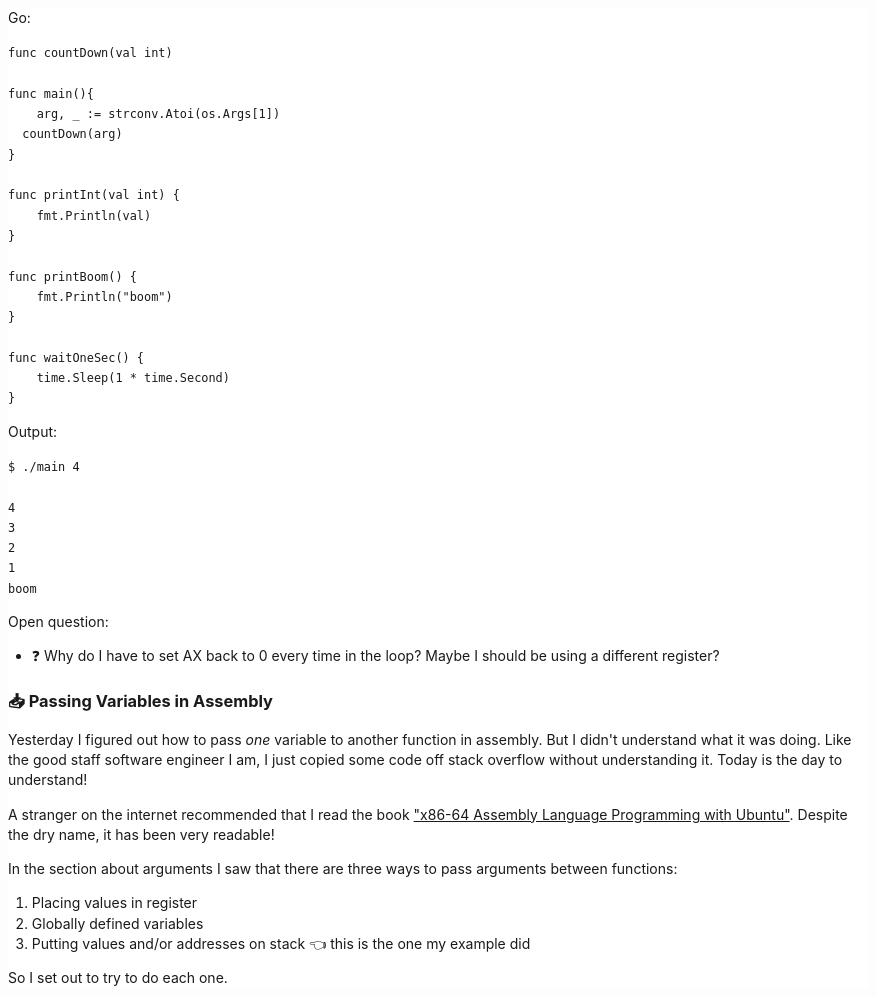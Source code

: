 Go:
```
func countDown(val int)

func main(){
	arg, _ := strconv.Atoi(os.Args[1])
  countDown(arg)
}

func printInt(val int) {
	fmt.Println(val)
}

func printBoom() {
	fmt.Println("boom")
}

func waitOneSec() {
	time.Sleep(1 * time.Second)
}
```

Output:
```
$ ./main 4

4
3
2
1
boom
```
Open question:
* ❓ Why do I have to set AX back to 0 every time in the loop? Maybe I should be
	using a different register?

### 📥 Passing Variables in Assembly

Yesterday I figured out how to pass _one_ variable to another function in
assembly. But I didn't understand what it was doing. Like the good staff software
engineer I am, I just copied some code off stack overflow without understanding
it. Today is the day to understand!

A stranger on the internet recommended that I read the book ["x86-64 Assembly
Language Programming with Ubuntu"](http://www.egr.unlv.edu/~ed/assembly64.pdf).
Despite the dry name, it has been very readable!

In the section about arguments I saw that there are three ways to pass arguments
between functions:
1. Placing values in register
2. Globally defined variables
3. Putting values and/or addresses on stack 👈 this is the one my example did

So I set out to try to do each one.
